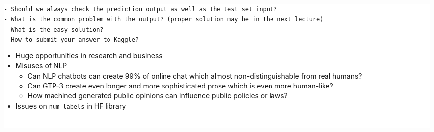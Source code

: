     - Should we always check the prediction output as well as the test set input?
    - What is the common problem with the output? (proper solution may be in the next lecture)
    - What is the easy solution?
    - How to submit your answer to Kaggle?
- Huge opportunities in research and business
- Misuses of NLP
    - Can NLP chatbots can create 99% of online chat which almost non-distinguishable from real humans?
    - Can GTP-3 create even longer and more sophisticated prose which is even more human-like?
    - How machined generated public opinions can influence public policies or laws?
- Issues on `num_labels` in HF library

[  
](https://course.fast.ai/Lessons/Summaries/lesson3.html)